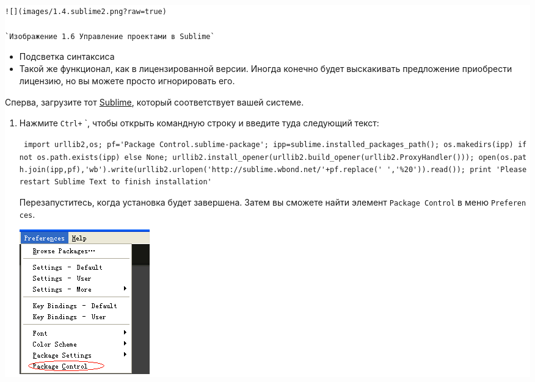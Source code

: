 	![](images/1.4.sublime2.png?raw=true)
	
	`Изображение 1.6 Управление проектами в Sublime`
	
- Подсветка синтаксиса
- Такой же функционал, как в лицензированной версии. Иногда конечно будет выскакивать предложение приобрести лицензию, но вы можете просто игнорировать его.

Сперва, загрузите тот [Sublime](http://www.sublimetext.com/), который соответствует вашей системе.

1. Нажмите `Ctrl+` `, чтобы открыть командную строку и введите туда следующий текст:

		import urllib2,os; pf='Package Control.sublime-package'; ipp=sublime.installed_packages_path(); os.makedirs(ipp) if not os.path.exists(ipp) else None; urllib2.install_opener(urllib2.build_opener(urllib2.ProxyHandler())); open(os.path.join(ipp,pf),'wb').write(urllib2.urlopen('http://sublime.wbond.net/'+pf.replace(' ','%20')).read()); print 'Please restart Sublime Text to finish installation'
		
	Перезапуститесь, когда установка будет завершена. Затем вы сможете найти элемент `Package Control` в меню `Preferences`.
	
	![](images/1.4.sublime3.png?raw=true)
	